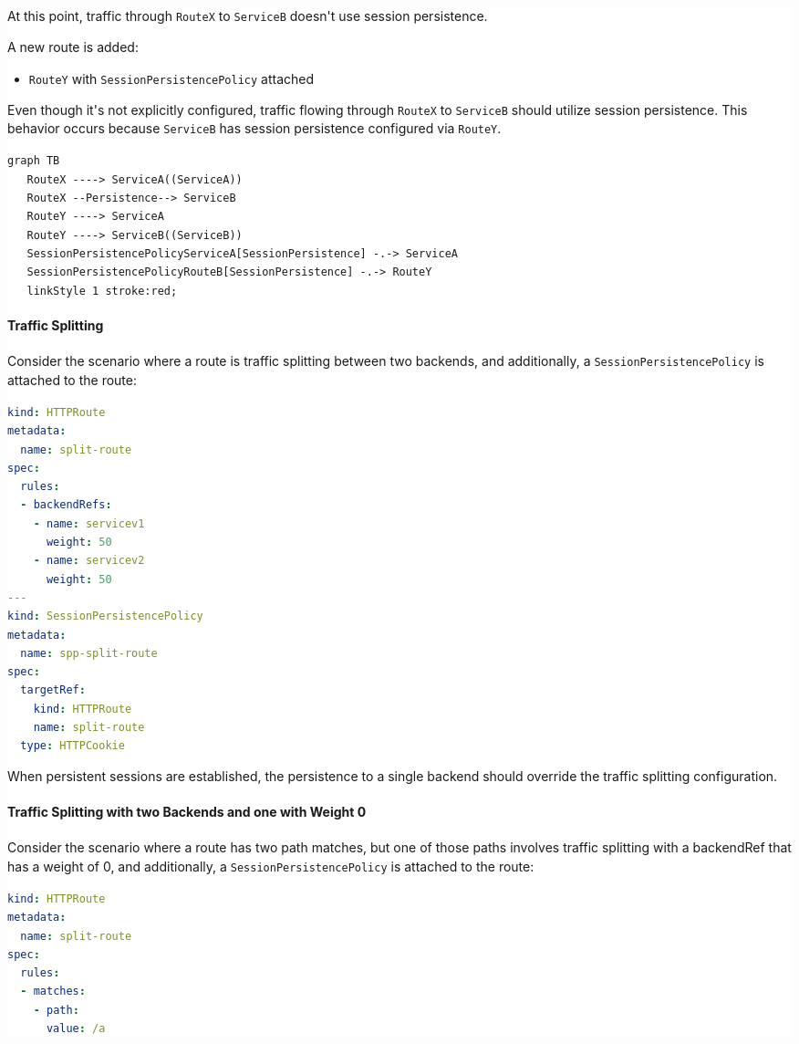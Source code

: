 At this point, traffic through `RouteX` to `ServiceB` doesn't use session persistence.

A new route is added:
- `RouteY` with `SessionPersistencePolicy` attached

Even though it's not explicitly configured, traffic flowing through `RouteX` to `ServiceB` should utilize session
persistence. This behavior occurs because `ServiceB` has session persistence configured via `RouteY`.

```mermaid
graph TB
   RouteX ----> ServiceA((ServiceA))
   RouteX --Persistence--> ServiceB
   RouteY ----> ServiceA
   RouteY ----> ServiceB((ServiceB))
   SessionPersistencePolicyServiceA[SessionPersistence] -.-> ServiceA
   SessionPersistencePolicyRouteB[SessionPersistence] -.-> RouteY
   linkStyle 1 stroke:red;
```

#### Traffic Splitting

Consider the scenario where a route is traffic splitting between two backends, and additionally, a
`SessionPersistencePolicy` is attached to the route:
```yaml
kind: HTTPRoute
metadata:
  name: split-route
spec:
  rules:
  - backendRefs:
    - name: servicev1
      weight: 50
    - name: servicev2
      weight: 50
---
kind: SessionPersistencePolicy
metadata:
  name: spp-split-route
spec:
  targetRef:
    kind: HTTPRoute
    name: split-route
  type: HTTPCookie
```

When persistent sessions are established, the persistence to a single backend should override the traffic splitting
configuration.

#### Traffic Splitting with two Backends and one with Weight 0

Consider the scenario where a route has two path matches, but one of those paths involves traffic splitting with a
backendRef that has a weight of 0, and additionally, a `SessionPersistencePolicy` is attached to the route:
```yaml
kind: HTTPRoute
metadata:
  name: split-route
spec:
  rules:
  - matches:
    - path:
      value: /a
```